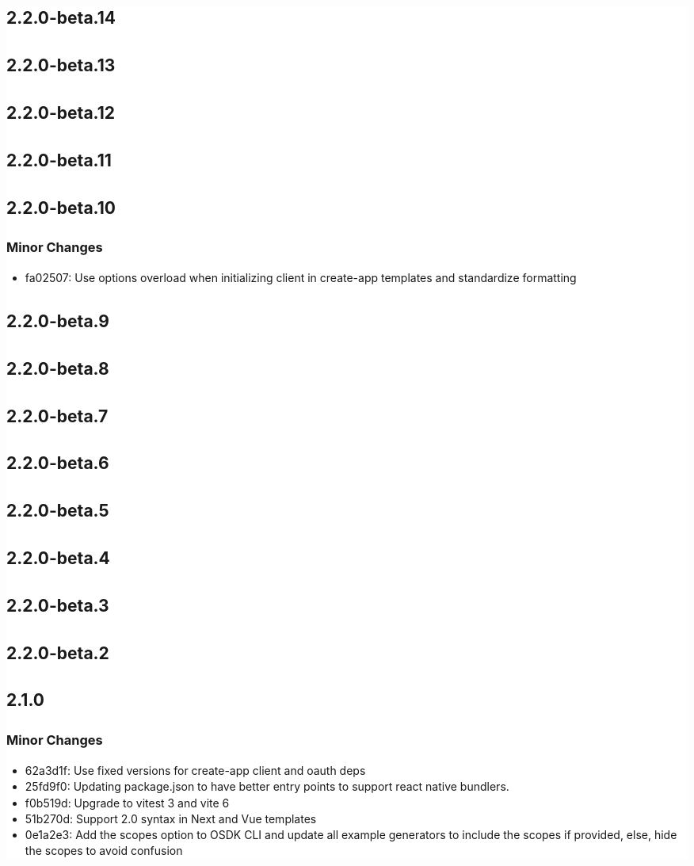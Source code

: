 ## 2.2.0-beta.14

## 2.2.0-beta.13

## 2.2.0-beta.12

## 2.2.0-beta.11

## 2.2.0-beta.10

### Minor Changes

- fa02507: Use options overload when initializing client in create-app templates and standardize formatting

## 2.2.0-beta.9

## 2.2.0-beta.8

## 2.2.0-beta.7

## 2.2.0-beta.6

## 2.2.0-beta.5

## 2.2.0-beta.4

## 2.2.0-beta.3

## 2.2.0-beta.2

## 2.1.0

### Minor Changes

- 62a3d1f: Use fixed versions for create-app client and oauth deps
- 25fd9f0: Updating package.json to have better entry points to support react native bundlers.
- f0b519d: Upgrade to vitest 3 and vite 6
- 51b270d: Support 2.0 syntax in Next and Vue templates
- 0e1a2e3: Add the scopes option to OSDK CLI and update all example generators to include the scopes if provided, else, hide the scopes to avoid confusion
